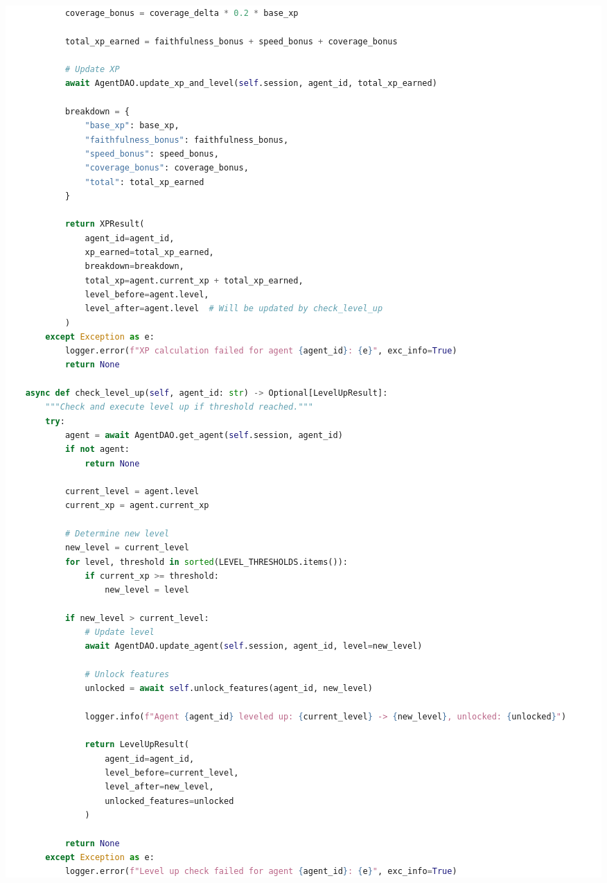 ```python
            coverage_bonus = coverage_delta * 0.2 * base_xp

            total_xp_earned = faithfulness_bonus + speed_bonus + coverage_bonus

            # Update XP
            await AgentDAO.update_xp_and_level(self.session, agent_id, total_xp_earned)

            breakdown = {
                "base_xp": base_xp,
                "faithfulness_bonus": faithfulness_bonus,
                "speed_bonus": speed_bonus,
                "coverage_bonus": coverage_bonus,
                "total": total_xp_earned
            }

            return XPResult(
                agent_id=agent_id,
                xp_earned=total_xp_earned,
                breakdown=breakdown,
                total_xp=agent.current_xp + total_xp_earned,
                level_before=agent.level,
                level_after=agent.level  # Will be updated by check_level_up
            )
        except Exception as e:
            logger.error(f"XP calculation failed for agent {agent_id}: {e}", exc_info=True)
            return None

    async def check_level_up(self, agent_id: str) -> Optional[LevelUpResult]:
        """Check and execute level up if threshold reached."""
        try:
            agent = await AgentDAO.get_agent(self.session, agent_id)
            if not agent:
                return None

            current_level = agent.level
            current_xp = agent.current_xp

            # Determine new level
            new_level = current_level
            for level, threshold in sorted(LEVEL_THRESHOLDS.items()):
                if current_xp >= threshold:
                    new_level = level

            if new_level > current_level:
                # Update level
                await AgentDAO.update_agent(self.session, agent_id, level=new_level)

                # Unlock features
                unlocked = await self.unlock_features(agent_id, new_level)

                logger.info(f"Agent {agent_id} leveled up: {current_level} -> {new_level}, unlocked: {unlocked}")

                return LevelUpResult(
                    agent_id=agent_id,
                    level_before=current_level,
                    level_after=new_level,
                    unlocked_features=unlocked
                )

            return None
        except Exception as e:
            logger.error(f"Level up check failed for agent {agent_id}: {e}", exc_info=True)
```